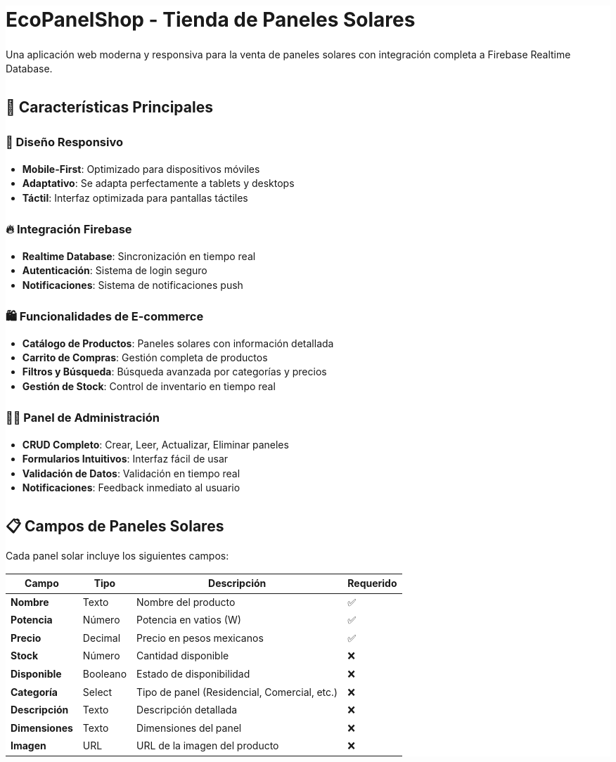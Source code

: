 # EcoPanelShop - Tienda de Paneles Solares

Una aplicación web moderna y responsiva para la venta de paneles solares con integración completa a Firebase Realtime Database.

## 🚀 Características Principales

### 📱 Diseño Responsivo
- **Mobile-First**: Optimizado para dispositivos móviles
- **Adaptativo**: Se adapta perfectamente a tablets y desktops
- **Táctil**: Interfaz optimizada para pantallas táctiles

### 🔥 Integración Firebase
- **Realtime Database**: Sincronización en tiempo real
- **Autenticación**: Sistema de login seguro
- **Notificaciones**: Sistema de notificaciones push

### 🛍️ Funcionalidades de E-commerce
- **Catálogo de Productos**: Paneles solares con información detallada
- **Carrito de Compras**: Gestión completa de productos
- **Filtros y Búsqueda**: Búsqueda avanzada por categorías y precios
- **Gestión de Stock**: Control de inventario en tiempo real

### 👨‍💼 Panel de Administración
- **CRUD Completo**: Crear, Leer, Actualizar, Eliminar paneles
- **Formularios Intuitivos**: Interfaz fácil de usar
- **Validación de Datos**: Validación en tiempo real
- **Notificaciones**: Feedback inmediato al usuario

## 📋 Campos de Paneles Solares

Cada panel solar incluye los siguientes campos:

| Campo | Tipo | Descripción | Requerido |
|-------|------|-------------|-----------|
| **Nombre** | Texto | Nombre del producto | ✅ |
| **Potencia** | Número | Potencia en vatios (W) | ✅ |
| **Precio** | Decimal | Precio en pesos mexicanos | ✅ |
| **Stock** | Número | Cantidad disponible | ❌ |
| **Disponible** | Booleano | Estado de disponibilidad | ❌ |
| **Categoría** | Select | Tipo de panel (Residencial, Comercial, etc.) | ❌ |
| **Descripción** | Texto | Descripción detallada | ❌ |
| **Dimensiones** | Texto | Dimensiones del panel | ❌ |
| **Imagen** | URL | URL de la imagen del producto | ❌ |
